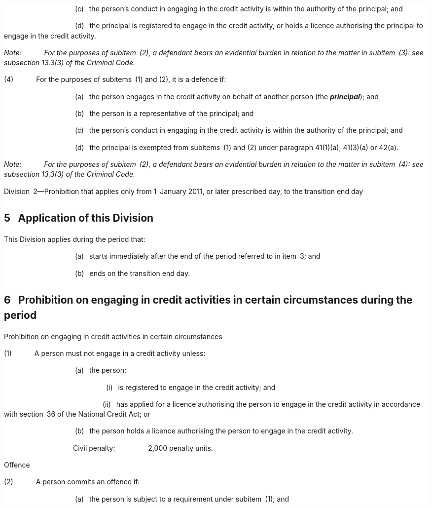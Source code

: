                      (c)  the person’s conduct in engaging in the credit activity is within the authority of the principal; and

                     (d)  the principal is registered to engage in the credit activity, or holds a licence authorising the principal to engage in the credit activity.

_Note:       For the purposes of subitem (2), a defendant bears an evidential burden in relation to the matter in subitem (3): see subsection 13.3(3) of the Criminal Code._

(4)       For the purposes of subitems (1) and (2), it is a defence if:

                     (a)  the person engages in the credit activity on behalf of another person (the **_principal_**); and

                     (b)  the person is a representative of the principal; and

                     (c)  the person’s conduct in engaging in the credit activity is within the authority of the principal; and

                     (d)  the principal is exempted from subitems (1) and (2) under paragraph 41(1)(a), 41(3)(a) or 42(a).

_Note:       For the purposes of subitem (2), a defendant bears an evidential burden in relation to the matter in subitem (4): see subsection 13.3(3) of the Criminal Code._

<h8 class="ActHead8">Division 2—Prohibition that applies only from 1 January 2011, or later prescribed day, to the transition end day</h8>

## 5  Application of this Division

This Division applies during the period that:

                     (a)  starts immediately after the end of the period referred to in item 3; and

                     (b)  ends on the transition end day.

## 6  Prohibition on engaging in credit activities in certain circumstances during the period

Prohibition on engaging in credit activities in certain circumstances

(1)       A person must not engage in a credit activity unless:

                     (a)  the person:

                              (i)  is registered to engage in the credit activity; and

                             (ii)  has applied for a licence authorising the person to engage in the credit activity in accordance with section 36 of the National Credit Act; or

                     (b)  the person holds a licence authorising the person to engage in the credit activity.

                    Civil penalty:          2,000 penalty units.

Offence

(2)       A person commits an offence if:

                     (a)  the person is subject to a requirement under subitem (1); and
